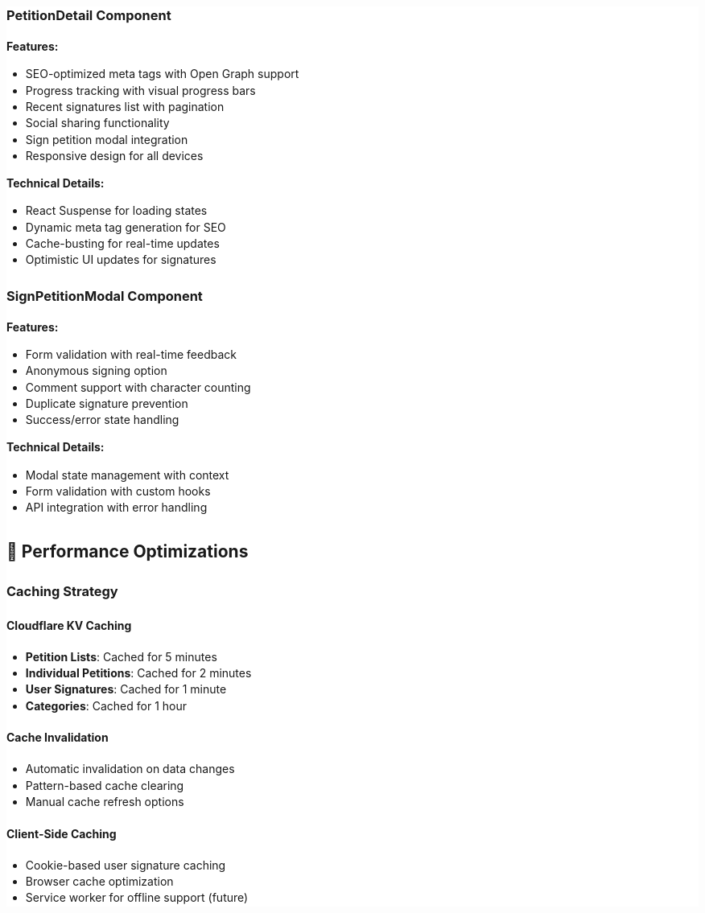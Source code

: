 ### PetitionDetail Component

**Features:**

- SEO-optimized meta tags with Open Graph support
- Progress tracking with visual progress bars
- Recent signatures list with pagination
- Social sharing functionality
- Sign petition modal integration
- Responsive design for all devices

**Technical Details:**

- React Suspense for loading states
- Dynamic meta tag generation for SEO
- Cache-busting for real-time updates
- Optimistic UI updates for signatures

### SignPetitionModal Component

**Features:**

- Form validation with real-time feedback
- Anonymous signing option
- Comment support with character counting
- Duplicate signature prevention
- Success/error state handling

**Technical Details:**

- Modal state management with context
- Form validation with custom hooks
- API integration with error handling

## 🔧 Performance Optimizations

### Caching Strategy

#### Cloudflare KV Caching

- **Petition Lists**: Cached for 5 minutes
- **Individual Petitions**: Cached for 2 minutes
- **User Signatures**: Cached for 1 minute
- **Categories**: Cached for 1 hour

#### Cache Invalidation

- Automatic invalidation on data changes
- Pattern-based cache clearing
- Manual cache refresh options

#### Client-Side Caching

- Cookie-based user signature caching
- Browser cache optimization
- Service worker for offline support (future)
